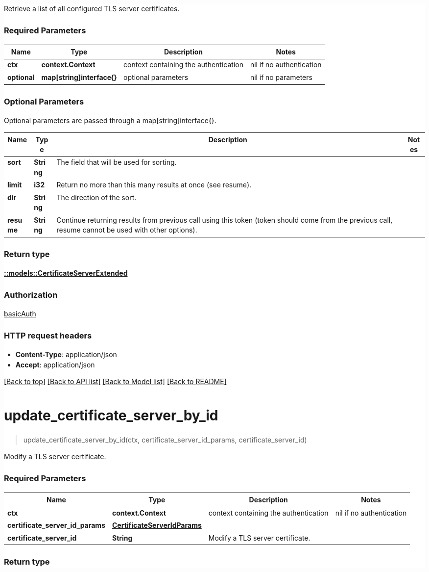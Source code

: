 
Retrieve a list of all configured TLS server certificates.

### Required Parameters

Name | Type | Description  | Notes
------------- | ------------- | ------------- | -------------
 **ctx** | **context.Context** | context containing the authentication | nil if no authentication
 **optional** | **map[string]interface{}** | optional parameters | nil if no parameters

### Optional Parameters
Optional parameters are passed through a map[string]interface{}.

Name | Type | Description  | Notes
------------- | ------------- | ------------- | -------------
 **sort** | **String**| The field that will be used for sorting. | 
 **limit** | **i32**| Return no more than this many results at once (see resume). | 
 **dir** | **String**| The direction of the sort. | 
 **resume** | **String**| Continue returning results from previous call using this token (token should come from the previous call, resume cannot be used with other options). | 

### Return type

[**::models::CertificateServerExtended**](CertificateServerExtended.md)

### Authorization

[basicAuth](../README.md#basicAuth)

### HTTP request headers

 - **Content-Type**: application/json
 - **Accept**: application/json

[[Back to top]](#) [[Back to API list]](../README.md#documentation-for-api-endpoints) [[Back to Model list]](../README.md#documentation-for-models) [[Back to README]](../README.md)

# **update_certificate_server_by_id**
> update_certificate_server_by_id(ctx, certificate_server_id_params, certificate_server_id)


Modify a TLS server certificate.

### Required Parameters

Name | Type | Description  | Notes
------------- | ------------- | ------------- | -------------
 **ctx** | **context.Context** | context containing the authentication | nil if no authentication
  **certificate_server_id_params** | [**CertificateServerIdParams**](CertificateServerIdParams.md)|  | 
  **certificate_server_id** | **String**| Modify a TLS server certificate. | 

### Return type
